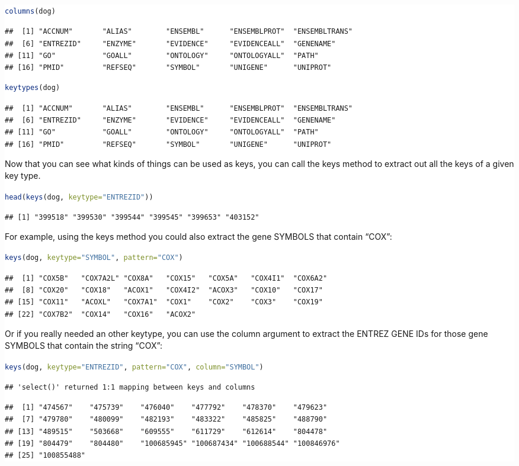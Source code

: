 ```r
columns(dog)
```

```
##  [1] "ACCNUM"       "ALIAS"        "ENSEMBL"      "ENSEMBLPROT"  "ENSEMBLTRANS"
##  [6] "ENTREZID"     "ENZYME"       "EVIDENCE"     "EVIDENCEALL"  "GENENAME"    
## [11] "GO"           "GOALL"        "ONTOLOGY"     "ONTOLOGYALL"  "PATH"        
## [16] "PMID"         "REFSEQ"       "SYMBOL"       "UNIGENE"      "UNIPROT"
```

```r
keytypes(dog)
```

```
##  [1] "ACCNUM"       "ALIAS"        "ENSEMBL"      "ENSEMBLPROT"  "ENSEMBLTRANS"
##  [6] "ENTREZID"     "ENZYME"       "EVIDENCE"     "EVIDENCEALL"  "GENENAME"    
## [11] "GO"           "GOALL"        "ONTOLOGY"     "ONTOLOGYALL"  "PATH"        
## [16] "PMID"         "REFSEQ"       "SYMBOL"       "UNIGENE"      "UNIPROT"
```

Now that you can see what kinds of things can be used as keys, you can call the keys method to extract out all the keys of a given key type.

```r
head(keys(dog, keytype="ENTREZID"))
```

```
## [1] "399518" "399530" "399544" "399545" "399653" "403152"
```
For example, using the keys method you could also extract the gene SYMBOLS that contain “COX”:

```r
keys(dog, keytype="SYMBOL", pattern="COX")
```

```
##  [1] "COX5B"   "COX7A2L" "COX8A"   "COX15"   "COX5A"   "COX4I1"  "COX6A2" 
##  [8] "COX20"   "COX18"   "ACOX1"   "COX4I2"  "ACOX3"   "COX10"   "COX17"  
## [15] "COX11"   "ACOXL"   "COX7A1"  "COX1"    "COX2"    "COX3"    "COX19"  
## [22] "COX7B2"  "COX14"   "COX16"   "ACOX2"
```
Or if you really needed an other keytype, you can use the column argument to extract the ENTREZ GENE IDs for those gene SYMBOLS that contain the string “COX”:


```r
keys(dog, keytype="ENTREZID", pattern="COX", column="SYMBOL")
```

```
## 'select()' returned 1:1 mapping between keys and columns
```

```
##  [1] "474567"    "475739"    "476040"    "477792"    "478370"    "479623"   
##  [7] "479780"    "480099"    "482193"    "483322"    "485825"    "488790"   
## [13] "489515"    "503668"    "609555"    "611729"    "612614"    "804478"   
## [19] "804479"    "804480"    "100685945" "100687434" "100688544" "100846976"
## [25] "100855488"
```
